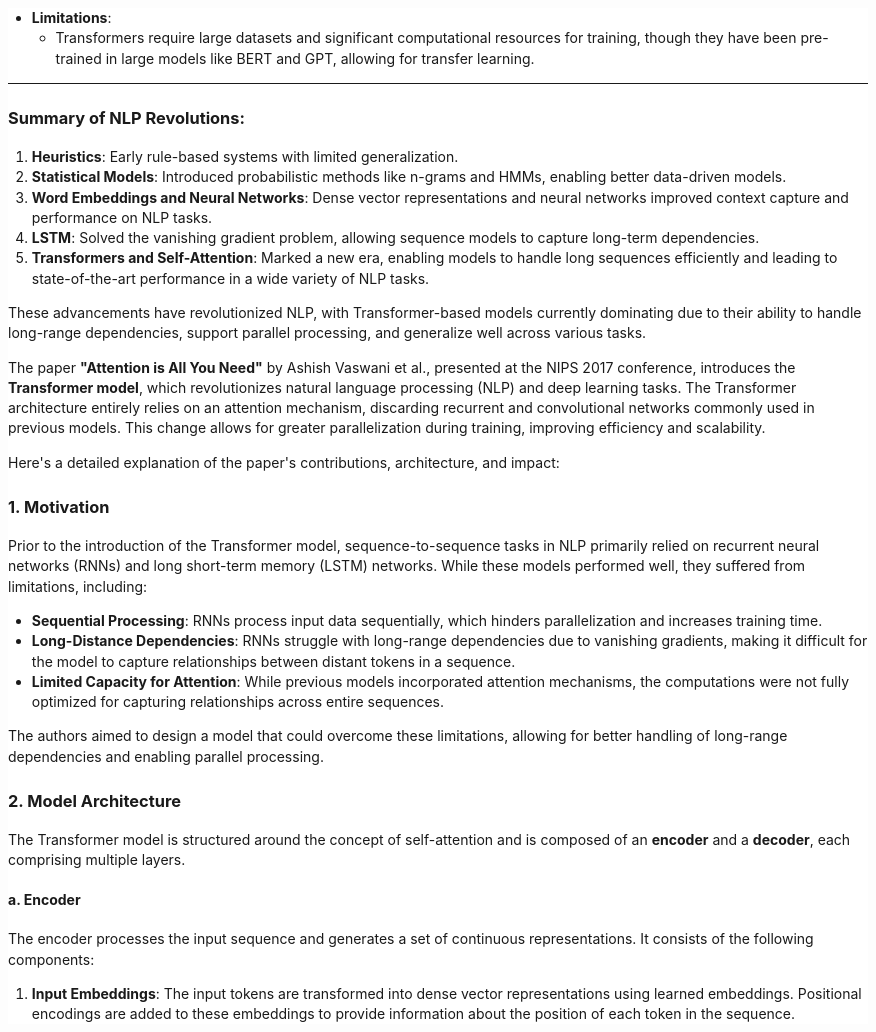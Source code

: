 - **Limitations**:
  - Transformers require large datasets and significant computational resources for training, though they have been pre-trained in large models like BERT and GPT, allowing for transfer learning.

---

### Summary of NLP Revolutions:

1. **Heuristics**: Early rule-based systems with limited generalization.
2. **Statistical Models**: Introduced probabilistic methods like n-grams and HMMs, enabling better data-driven models.
3. **Word Embeddings and Neural Networks**: Dense vector representations and neural networks improved context capture and performance on NLP tasks.
4. **LSTM**: Solved the vanishing gradient problem, allowing sequence models to capture long-term dependencies.
5. **Transformers and Self-Attention**: Marked a new era, enabling models to handle long sequences efficiently and leading to state-of-the-art performance in a wide variety of NLP tasks.

These advancements have revolutionized NLP, with Transformer-based models currently dominating due to their ability to handle long-range dependencies, support parallel processing, and generalize well across various tasks.

The paper **"Attention is All You Need"** by Ashish Vaswani et al., presented at the NIPS 2017 conference, introduces the **Transformer model**, which revolutionizes natural language processing (NLP) and deep learning tasks. The Transformer architecture entirely relies on an attention mechanism, discarding recurrent and convolutional networks commonly used in previous models. This change allows for greater parallelization during training, improving efficiency and scalability.

Here's a detailed explanation of the paper's contributions, architecture, and impact:

### 1. **Motivation**
Prior to the introduction of the Transformer model, sequence-to-sequence tasks in NLP primarily relied on recurrent neural networks (RNNs) and long short-term memory (LSTM) networks. While these models performed well, they suffered from limitations, including:
- **Sequential Processing**: RNNs process input data sequentially, which hinders parallelization and increases training time.
- **Long-Distance Dependencies**: RNNs struggle with long-range dependencies due to vanishing gradients, making it difficult for the model to capture relationships between distant tokens in a sequence.
- **Limited Capacity for Attention**: While previous models incorporated attention mechanisms, the computations were not fully optimized for capturing relationships across entire sequences.

The authors aimed to design a model that could overcome these limitations, allowing for better handling of long-range dependencies and enabling parallel processing.

### 2. **Model Architecture**
The Transformer model is structured around the concept of self-attention and is composed of an **encoder** and a **decoder**, each comprising multiple layers. 

#### a. **Encoder**
The encoder processes the input sequence and generates a set of continuous representations. It consists of the following components:
1. **Input Embeddings**: The input tokens are transformed into dense vector representations using learned embeddings. Positional encodings are added to these embeddings to provide information about the position of each token in the sequence.
   